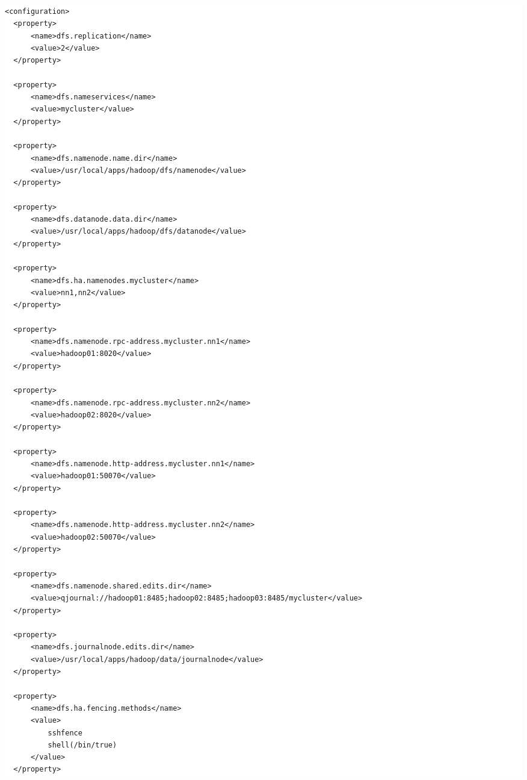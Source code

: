   ```shell
  <configuration>
  	<property>
  		<name>dfs.replication</name>
  		<value>2</value>
  	</property>
  
  	<property>
  		<name>dfs.nameservices</name>
  		<value>mycluster</value>
  	</property>
  	
  	<property>
  		<name>dfs.namenode.name.dir</name>
  		<value>/usr/local/apps/hadoop/dfs/namenode</value>
  	</property>
  
  	<property>
  		<name>dfs.datanode.data.dir</name>
  		<value>/usr/local/apps/hadoop/dfs/datanode</value>
  	</property>
  
  	<property>
  		<name>dfs.ha.namenodes.mycluster</name>
  		<value>nn1,nn2</value>
  	</property>
  	
  	<property>
  		<name>dfs.namenode.rpc-address.mycluster.nn1</name>
  		<value>hadoop01:8020</value>
  	</property>
  	
  	<property>
  		<name>dfs.namenode.rpc-address.mycluster.nn2</name>
  		<value>hadoop02:8020</value>
  	</property>
  
  	<property>
  		<name>dfs.namenode.http-address.mycluster.nn1</name>
  		<value>hadoop01:50070</value>
  	</property>
  
  	<property>
  		<name>dfs.namenode.http-address.mycluster.nn2</name>
  		<value>hadoop02:50070</value>
  	</property>
  
  	<property>
  		<name>dfs.namenode.shared.edits.dir</name>
  		<value>qjournal://hadoop01:8485;hadoop02:8485;hadoop03:8485/mycluster</value>
  	</property>
  
  	<property>
  		<name>dfs.journalnode.edits.dir</name>
  		<value>/usr/local/apps/hadoop/data/journalnode</value>
  	</property>
  
  	<property>
  		<name>dfs.ha.fencing.methods</name>
  		<value>
  			sshfence
  			shell(/bin/true)
  		</value>
  	</property>
  ```